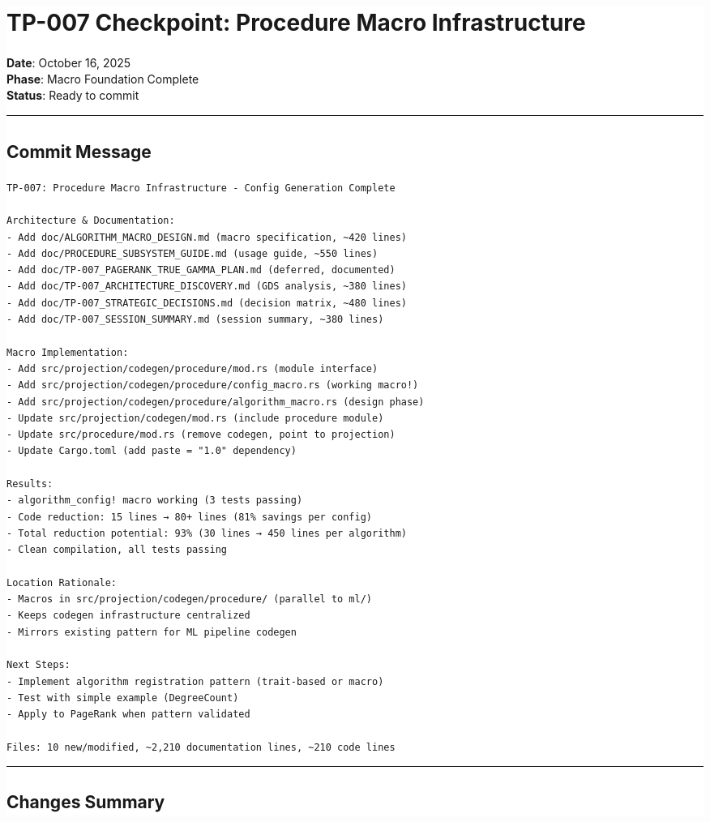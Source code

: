 # TP-007 Checkpoint: Procedure Macro Infrastructure

**Date**: October 16, 2025  
**Phase**: Macro Foundation Complete  
**Status**: Ready to commit

---

## Commit Message

```
TP-007: Procedure Macro Infrastructure - Config Generation Complete

Architecture & Documentation:
- Add doc/ALGORITHM_MACRO_DESIGN.md (macro specification, ~420 lines)
- Add doc/PROCEDURE_SUBSYSTEM_GUIDE.md (usage guide, ~550 lines)
- Add doc/TP-007_PAGERANK_TRUE_GAMMA_PLAN.md (deferred, documented)
- Add doc/TP-007_ARCHITECTURE_DISCOVERY.md (GDS analysis, ~380 lines)
- Add doc/TP-007_STRATEGIC_DECISIONS.md (decision matrix, ~480 lines)
- Add doc/TP-007_SESSION_SUMMARY.md (session summary, ~380 lines)

Macro Implementation:
- Add src/projection/codegen/procedure/mod.rs (module interface)
- Add src/projection/codegen/procedure/config_macro.rs (working macro!)
- Add src/projection/codegen/procedure/algorithm_macro.rs (design phase)
- Update src/projection/codegen/mod.rs (include procedure module)
- Update src/procedure/mod.rs (remove codegen, point to projection)
- Update Cargo.toml (add paste = "1.0" dependency)

Results:
- algorithm_config! macro working (3 tests passing)
- Code reduction: 15 lines → 80+ lines (81% savings per config)
- Total reduction potential: 93% (30 lines → 450 lines per algorithm)
- Clean compilation, all tests passing

Location Rationale:
- Macros in src/projection/codegen/procedure/ (parallel to ml/)
- Keeps codegen infrastructure centralized
- Mirrors existing pattern for ML pipeline codegen

Next Steps:
- Implement algorithm registration pattern (trait-based or macro)
- Test with simple example (DegreeCount)
- Apply to PageRank when pattern validated

Files: 10 new/modified, ~2,210 documentation lines, ~210 code lines
```

---

## Changes Summary

